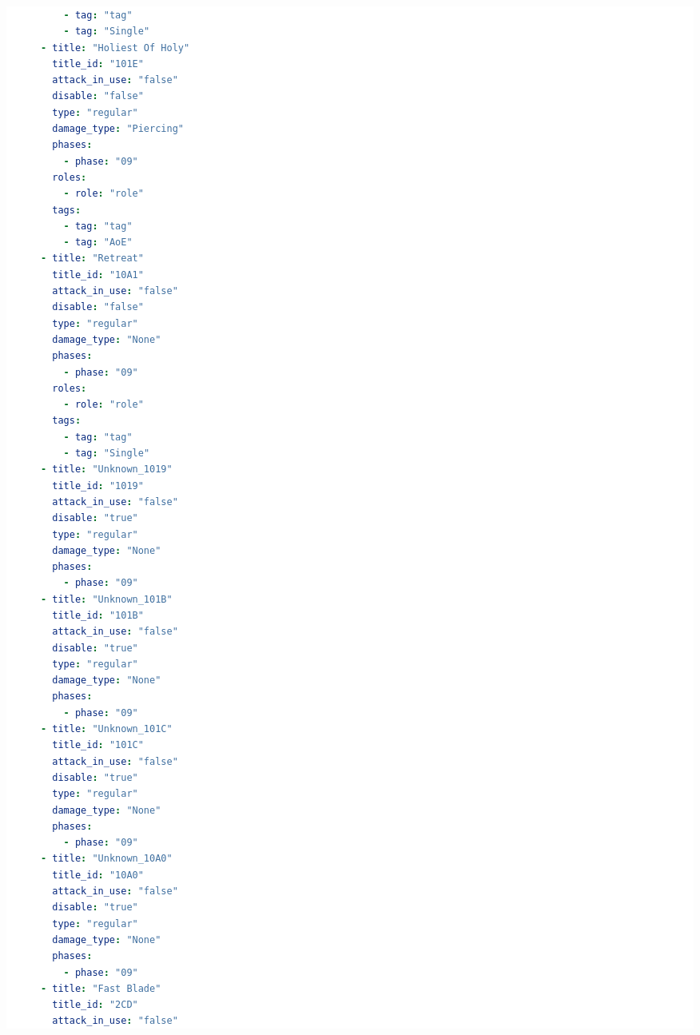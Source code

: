 ```yaml
          - tag: "tag"
          - tag: "Single"
      - title: "Holiest Of Holy"
        title_id: "101E"
        attack_in_use: "false"
        disable: "false"
        type: "regular"
        damage_type: "Piercing"
        phases:
          - phase: "09"
        roles:
          - role: "role"
        tags:
          - tag: "tag"
          - tag: "AoE"
      - title: "Retreat"
        title_id: "10A1"
        attack_in_use: "false"
        disable: "false"
        type: "regular"
        damage_type: "None"
        phases:
          - phase: "09"
        roles:
          - role: "role"
        tags:
          - tag: "tag"
          - tag: "Single"
      - title: "Unknown_1019"
        title_id: "1019"
        attack_in_use: "false"
        disable: "true"
        type: "regular"
        damage_type: "None"
        phases:
          - phase: "09"
      - title: "Unknown_101B"
        title_id: "101B"
        attack_in_use: "false"
        disable: "true"
        type: "regular"
        damage_type: "None"
        phases:
          - phase: "09"
      - title: "Unknown_101C"
        title_id: "101C"
        attack_in_use: "false"
        disable: "true"
        type: "regular"
        damage_type: "None"
        phases:
          - phase: "09"
      - title: "Unknown_10A0"
        title_id: "10A0"
        attack_in_use: "false"
        disable: "true"
        type: "regular"
        damage_type: "None"
        phases:
          - phase: "09"
      - title: "Fast Blade"
        title_id: "2CD"
        attack_in_use: "false"
```
